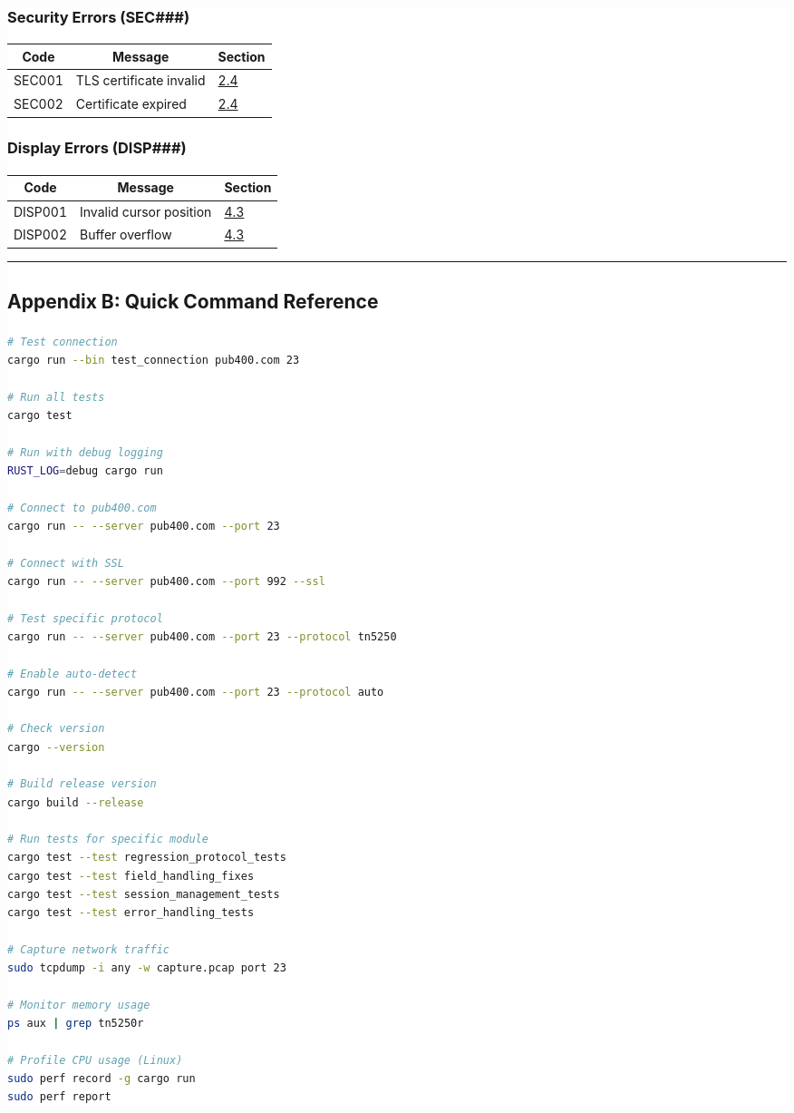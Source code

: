 ### Security Errors (SEC###)
| Code | Message | Section |
|------|---------|---------|
| SEC001 | TLS certificate invalid | [2.4](#24-ssltls-errors) |
| SEC002 | Certificate expired | [2.4](#24-ssltls-errors) |

### Display Errors (DISP###)
| Code | Message | Section |
|------|---------|---------|
| DISP001 | Invalid cursor position | [4.3](#43-incorrect-field-positioning) |
| DISP002 | Buffer overflow | [4.3](#43-incorrect-field-positioning) |

---

## Appendix B: Quick Command Reference

```bash
# Test connection
cargo run --bin test_connection pub400.com 23

# Run all tests
cargo test

# Run with debug logging
RUST_LOG=debug cargo run

# Connect to pub400.com
cargo run -- --server pub400.com --port 23

# Connect with SSL
cargo run -- --server pub400.com --port 992 --ssl

# Test specific protocol
cargo run -- --server pub400.com --port 23 --protocol tn5250

# Enable auto-detect
cargo run -- --server pub400.com --port 23 --protocol auto

# Check version
cargo --version

# Build release version
cargo build --release

# Run tests for specific module
cargo test --test regression_protocol_tests
cargo test --test field_handling_fixes
cargo test --test session_management_tests
cargo test --test error_handling_tests

# Capture network traffic
sudo tcpdump -i any -w capture.pcap port 23

# Monitor memory usage
ps aux | grep tn5250r

# Profile CPU usage (Linux)
sudo perf record -g cargo run
sudo perf report
```
